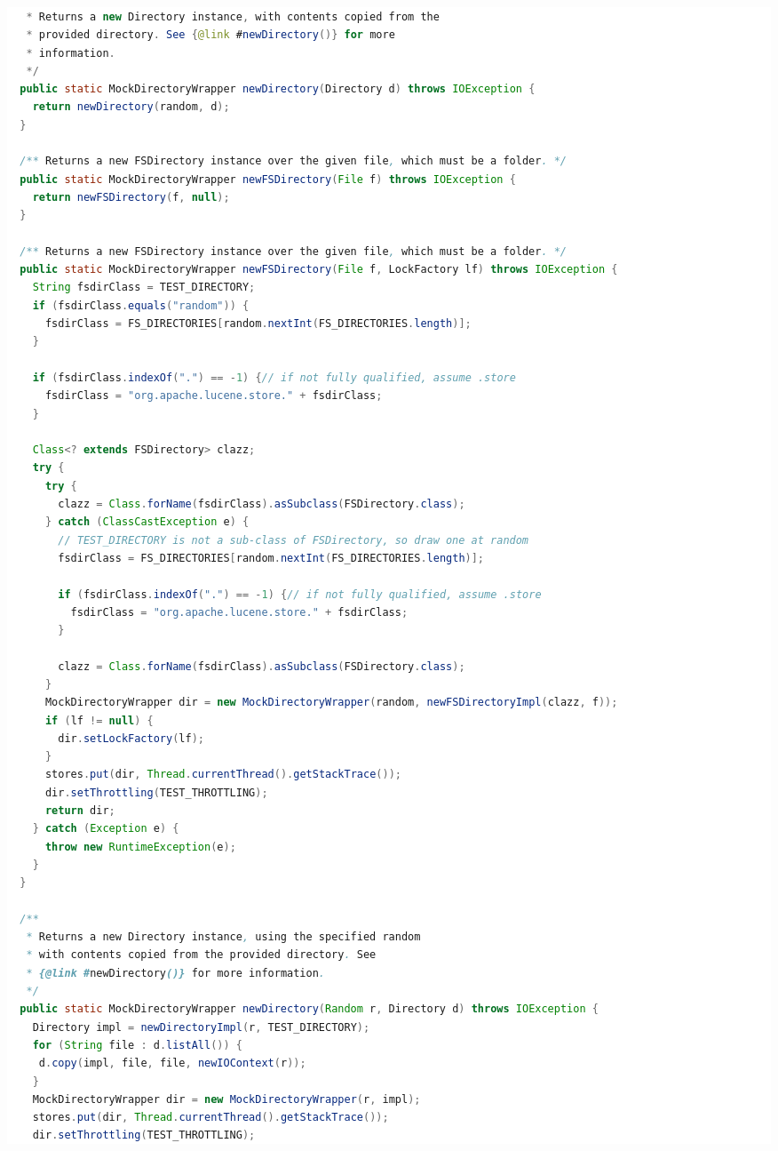 ```java
   * Returns a new Directory instance, with contents copied from the
   * provided directory. See {@link #newDirectory()} for more
   * information.
   */
  public static MockDirectoryWrapper newDirectory(Directory d) throws IOException {
    return newDirectory(random, d);
  }

  /** Returns a new FSDirectory instance over the given file, which must be a folder. */
  public static MockDirectoryWrapper newFSDirectory(File f) throws IOException {
    return newFSDirectory(f, null);
  }

  /** Returns a new FSDirectory instance over the given file, which must be a folder. */
  public static MockDirectoryWrapper newFSDirectory(File f, LockFactory lf) throws IOException {
    String fsdirClass = TEST_DIRECTORY;
    if (fsdirClass.equals("random")) {
      fsdirClass = FS_DIRECTORIES[random.nextInt(FS_DIRECTORIES.length)];
    }

    if (fsdirClass.indexOf(".") == -1) {// if not fully qualified, assume .store
      fsdirClass = "org.apache.lucene.store." + fsdirClass;
    }

    Class<? extends FSDirectory> clazz;
    try {
      try {
        clazz = Class.forName(fsdirClass).asSubclass(FSDirectory.class);
      } catch (ClassCastException e) {
        // TEST_DIRECTORY is not a sub-class of FSDirectory, so draw one at random
        fsdirClass = FS_DIRECTORIES[random.nextInt(FS_DIRECTORIES.length)];

        if (fsdirClass.indexOf(".") == -1) {// if not fully qualified, assume .store
          fsdirClass = "org.apache.lucene.store." + fsdirClass;
        }

        clazz = Class.forName(fsdirClass).asSubclass(FSDirectory.class);
      }
      MockDirectoryWrapper dir = new MockDirectoryWrapper(random, newFSDirectoryImpl(clazz, f));
      if (lf != null) {
        dir.setLockFactory(lf);
      }
      stores.put(dir, Thread.currentThread().getStackTrace());
      dir.setThrottling(TEST_THROTTLING);
      return dir;
    } catch (Exception e) {
      throw new RuntimeException(e);
    }
  }

  /**
   * Returns a new Directory instance, using the specified random
   * with contents copied from the provided directory. See 
   * {@link #newDirectory()} for more information.
   */
  public static MockDirectoryWrapper newDirectory(Random r, Directory d) throws IOException {
    Directory impl = newDirectoryImpl(r, TEST_DIRECTORY);
    for (String file : d.listAll()) {
     d.copy(impl, file, file, newIOContext(r));
    }
    MockDirectoryWrapper dir = new MockDirectoryWrapper(r, impl);
    stores.put(dir, Thread.currentThread().getStackTrace());
    dir.setThrottling(TEST_THROTTLING);
```